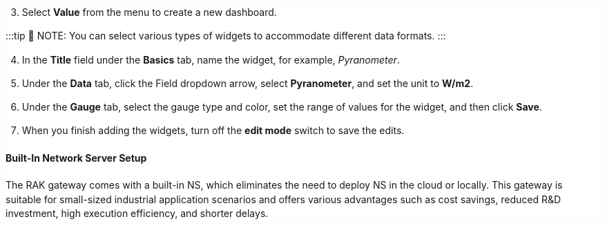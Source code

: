 3. Select **Value** from the menu to create a new dashboard.

<rk-img
  src="/assets/images/wisnode/solar-radiation-monitoring/supported-lora-network-servers/f41SolarSolution_LNS_DC20.png"
  width="50%"
  caption="Select Value to create a new dashboard"
/>

:::tip 📝 NOTE:
You can select various types of widgets to accommodate different data formats.
:::

4. In the **Title** field under the **Basics** tab, name the widget, for example, *Pyranometer*.

<rk-img
  src="/assets/images/wisnode/solar-radiation-monitoring/supported-lora-network-servers/f43SolarSolution_LNS_DC22.png"
  width="50%"
  caption="Name the Widget"
/>

5. Under the **Data** tab, click the Field dropdown arrow, select **Pyranometer**, and set the unit to **W/m2**.

<rk-img
  src="/assets/images/wisnode/solar-radiation-monitoring/supported-lora-network-servers/f42SolarSolution_LNS_DC21.png"
  width="50%"
  caption="Setting Parameters"
/>

6. Under the **Gauge** tab, select the gauge type and color, set the range of values for the widget, and then click **Save**.

<rk-img
  src="/assets/images/wisnode/solar-radiation-monitoring/supported-lora-network-servers/f44SolarSolution_LNS_DC23.png"
  width="50%"
  caption="Set Gauge"
/>

7. When you finish adding the widgets, turn off the **edit mode** switch to save the edits.

<rk-img
  src="/assets/images/wisnode/solar-radiation-monitoring/supported-lora-network-servers/f45SolarSolution_LNS_DC24.png"
  width="100%"
  caption="Added Widget"
/>

#### Built-In Network Server Setup

The RAK gateway comes with a built-in NS, which eliminates the need to deploy NS in the cloud or locally. This gateway is suitable for small-sized industrial application scenarios and offers various advantages such as cost savings, reduced R&D investment, high execution efficiency, and shorter delays.
